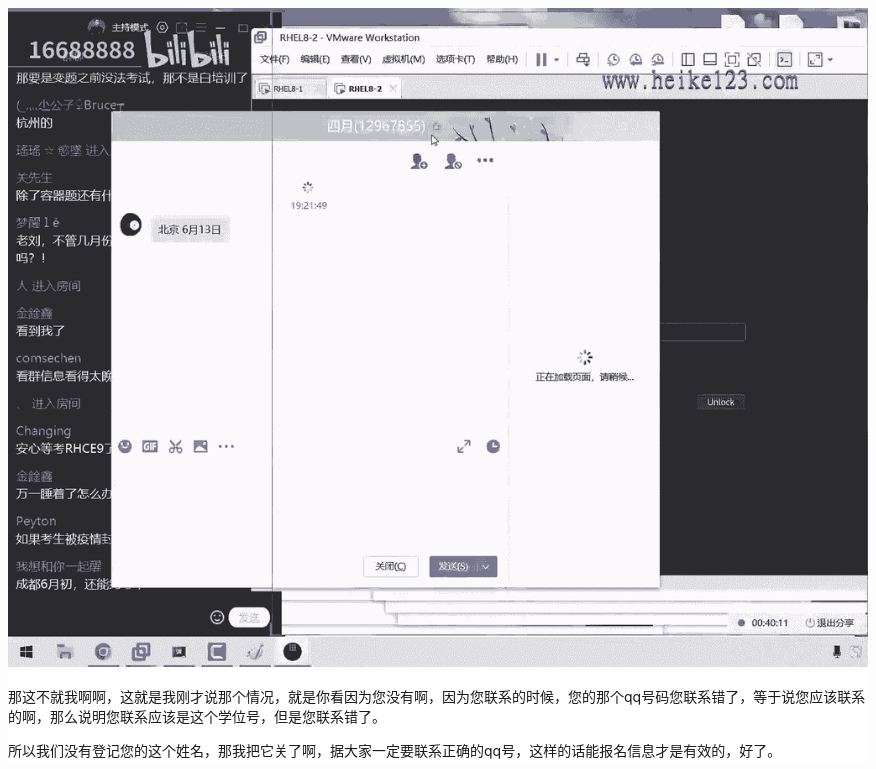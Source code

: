 ![](img/1a0972b44a0bb14b123f0843f3061c20_30.png)

那这不就我啊啊，这就是我刚才说那个情况，就是你看因为您没有啊，因为您联系的时候，您的那个qq号码您联系错了，等于说您应该联系的啊，那么说明您联系应该是这个学位号，但是您联系错了。

所以我们没有登记您的这个姓名，那我把它关了啊，据大家一定要联系正确的qq号，这样的话能报名信息才是有效的，好了。


